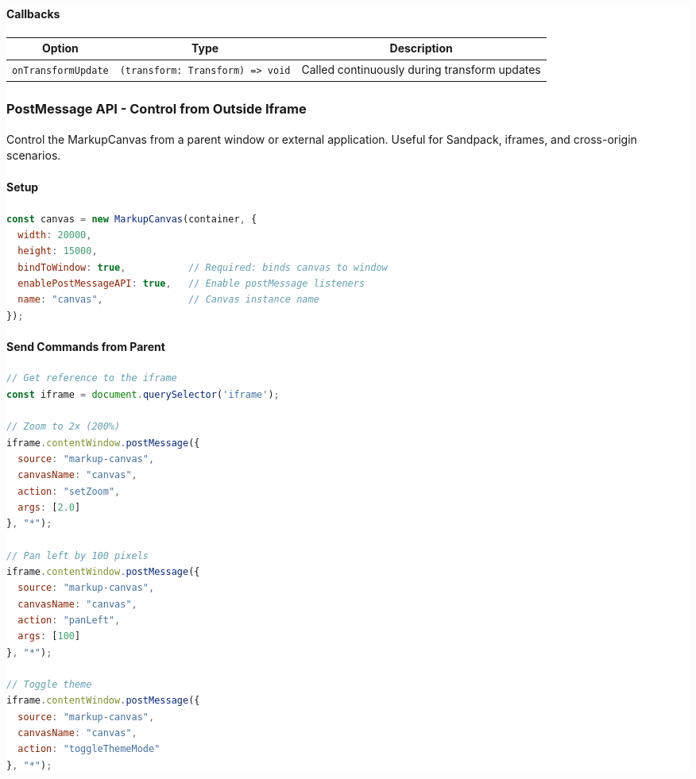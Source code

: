#### Callbacks

| Option | Type | Description |
|--------|------|-------------|
| `onTransformUpdate` | `(transform: Transform) => void` | Called continuously during transform updates |

### PostMessage API - Control from Outside Iframe

Control the MarkupCanvas from a parent window or external application. Useful for Sandpack, iframes, and cross-origin scenarios.

#### Setup

```javascript
const canvas = new MarkupCanvas(container, {
  width: 20000,
  height: 15000,
  bindToWindow: true,           // Required: binds canvas to window
  enablePostMessageAPI: true,   // Enable postMessage listeners
  name: "canvas",               // Canvas instance name
});
```

#### Send Commands from Parent

```javascript
// Get reference to the iframe
const iframe = document.querySelector('iframe');

// Zoom to 2x (200%)
iframe.contentWindow.postMessage({
  source: "markup-canvas",
  canvasName: "canvas",
  action: "setZoom",
  args: [2.0]
}, "*");

// Pan left by 100 pixels
iframe.contentWindow.postMessage({
  source: "markup-canvas",
  canvasName: "canvas",
  action: "panLeft",
  args: [100]
}, "*");

// Toggle theme
iframe.contentWindow.postMessage({
  source: "markup-canvas",
  canvasName: "canvas",
  action: "toggleThemeMode"
}, "*");
```

